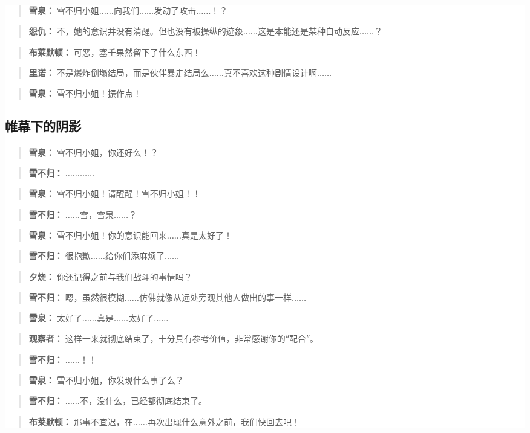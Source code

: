 > **雪泉：**
> 雪不归小姐……向我们……发动了攻击……！？

> **怨仇：**
> 不，她的意识并没有清醒。但也没有被操纵的迹象……这是本能还是某种自动反应……？

> **布莱默顿：**
> 可恶，塞壬果然留下了什么东西！

> **里诺：**
> 不是爆炸倒塌结局，而是伙伴暴走结局么……真不喜欢这种剧情设计啊……

> **雪泉：**
> 雪不归小姐！振作点！

## 帷幕下的阴影

> **雪泉：**
> 雪不归小姐，你还好么！？

> **雪不归：**
> …………

> **雪泉：**
> 雪不归小姐！请醒醒！雪不归小姐！！

> **雪不归：**
> ……雪，雪泉……？

> **雪泉：**
> 雪不归小姐！你的意识能回来……真是太好了！

> **雪不归：**
> 很抱歉……给你们添麻烦了……

> **夕烧：**
> 你还记得之前与我们战斗的事情吗？

> **雪不归：**
> 嗯，虽然很模糊……仿佛就像从远处旁观其他人做出的事一样……

> **雪泉：**
> 太好了……真是……太好了……

> **观察者：**
> 这样一来就彻底结束了，十分具有参考价值，非常感谢你的“配合”。

> **雪不归：**
> ……！！

> **雪泉：**
> 雪不归小姐，你发现什么事了么？

> **雪不归：**
> ……不，没什么，已经都彻底结束了。

> **布莱默顿：**
> 那事不宜迟，在……再次出现什么意外之前，我们快回去吧！
